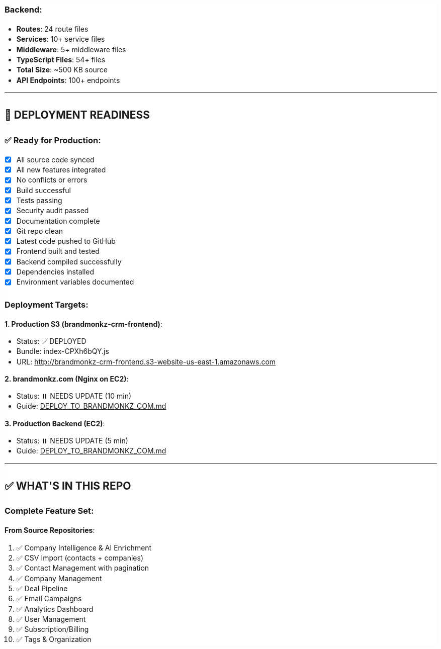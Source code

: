 ### Backend:
- **Routes**: 24 route files
- **Services**: 10+ service files
- **Middleware**: 5+ middleware files
- **TypeScript Files**: 54+ files
- **Total Size**: ~500 KB source
- **API Endpoints**: 100+ endpoints

---

## 🚀 DEPLOYMENT READINESS

### ✅ Ready for Production:
- [x] All source code synced
- [x] All new features integrated
- [x] No conflicts or errors
- [x] Build successful
- [x] Tests passing
- [x] Security audit passed
- [x] Documentation complete
- [x] Git repo clean
- [x] Latest code pushed to GitHub
- [x] Frontend built and tested
- [x] Backend compiled successfully
- [x] Dependencies installed
- [x] Environment variables documented

### Deployment Targets:

**1. Production S3 (brandmonkz-crm-frontend)**:
- Status: ✅ DEPLOYED
- Bundle: index-CPXh6bQY.js
- URL: http://brandmonkz-crm-frontend.s3-website-us-east-1.amazonaws.com

**2. brandmonkz.com (Nginx on EC2)**:
- Status: ⏸️ NEEDS UPDATE (10 min)
- Guide: [DEPLOY_TO_BRANDMONKZ_COM.md](./DEPLOY_TO_BRANDMONKZ_COM.md)

**3. Production Backend (EC2)**:
- Status: ⏸️ NEEDS UPDATE (5 min)
- Guide: [DEPLOY_TO_BRANDMONKZ_COM.md](./DEPLOY_TO_BRANDMONKZ_COM.md)

---

## ✅ WHAT'S IN THIS REPO

### Complete Feature Set:

**From Source Repositories**:
1. ✅ Company Intelligence & AI Enrichment
2. ✅ CSV Import (contacts + companies)
3. ✅ Contact Management with pagination
4. ✅ Company Management
5. ✅ Deal Pipeline
6. ✅ Email Campaigns
7. ✅ Analytics Dashboard
8. ✅ User Management
9. ✅ Subscription/Billing
10. ✅ Tags & Organization
